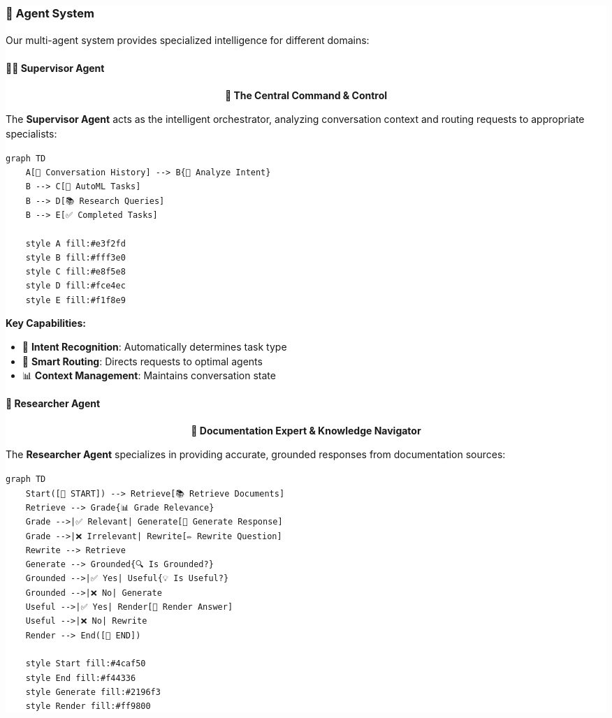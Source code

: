 
### 🤖 Agent System

Our multi-agent system provides specialized intelligence for different domains:

#### 👨‍💼 Supervisor Agent

<div align="center">

**🧭 The Central Command & Control**

</div>

The **Supervisor Agent** acts as the intelligent orchestrator, analyzing conversation context and routing requests to appropriate specialists:

```mermaid
graph TD
    A[📝 Conversation History] --> B{🤔 Analyze Intent}
    B --> C[🧠 AutoML Tasks]
    B --> D[📚 Research Queries]
    B --> E[✅ Completed Tasks]
    
    style A fill:#e3f2fd
    style B fill:#fff3e0
    style C fill:#e8f5e8
    style D fill:#fce4ec
    style E fill:#f1f8e9
```

**Key Capabilities:**
- 🎯 **Intent Recognition**: Automatically determines task type
- 🔀 **Smart Routing**: Directs requests to optimal agents
- 📊 **Context Management**: Maintains conversation state

#### 🔬 Researcher Agent

<div align="center">

**📖 Documentation Expert & Knowledge Navigator**

</div>

The **Researcher Agent** specializes in providing accurate, grounded responses from documentation sources:

```mermaid
graph TD
    Start([🚀 START]) --> Retrieve[📚 Retrieve Documents]
    Retrieve --> Grade{📊 Grade Relevance}
    Grade -->|✅ Relevant| Generate[📝 Generate Response]
    Grade -->|❌ Irrelevant| Rewrite[✏️ Rewrite Question]
    Rewrite --> Retrieve
    Generate --> Grounded{🔍 Is Grounded?}
    Grounded -->|✅ Yes| Useful{💡 Is Useful?}
    Grounded -->|❌ No| Generate
    Useful -->|✅ Yes| Render[🎨 Render Answer]
    Useful -->|❌ No| Rewrite
    Render --> End([🏁 END])
    
    style Start fill:#4caf50
    style End fill:#f44336
    style Generate fill:#2196f3
    style Render fill:#ff9800
```

